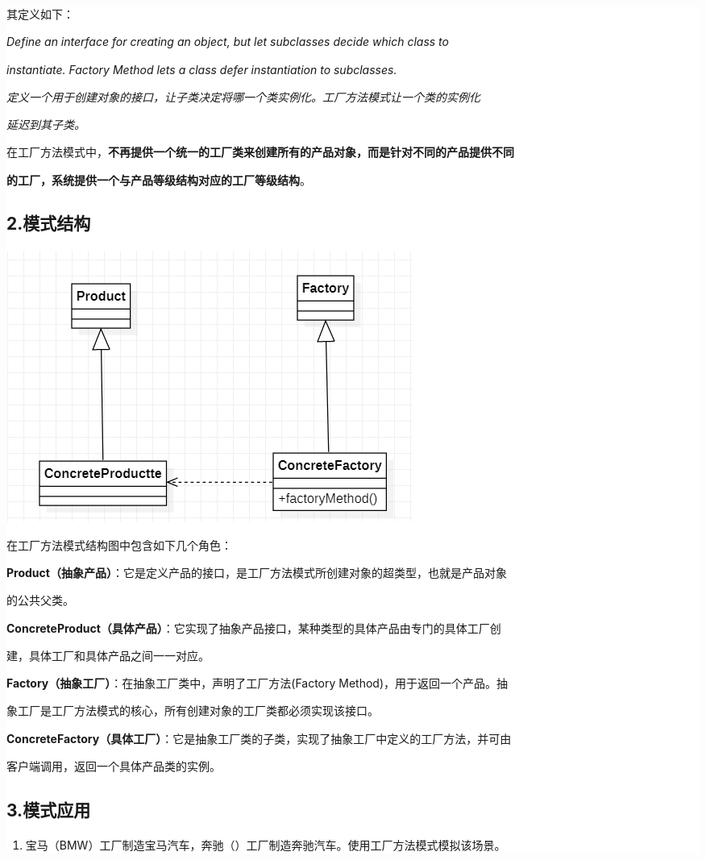 其定义如下：

*Define an interface for creating an object, but let subclasses decide which class to*

*instantiate. Factory Method lets a class defer instantiation to subclasses.*

*定义一个用于创建对象的接口，让子类决定将哪一个类实例化。工厂方法模式让一个类的实例化*

*延迟到其子类。*

在工厂方法模式中，**不再提供一个统一的工厂类来创建所有的产品对象，而是针对不同的产品提供不同**

**的工厂，系统提供一个与产品等级结构对应的工厂等级结构**。

## 2.模式结构

![image-20230524173709938](./images/image-20230524173709938.png)

在工厂方法模式结构图中包含如下几个角色：

**Product（抽象产品）**：它是定义产品的接口，是工厂方法模式所创建对象的超类型，也就是产品对象

的公共父类。

**ConcreteProduct（具体产品）**：它实现了抽象产品接口，某种类型的具体产品由专门的具体工厂创

建，具体工厂和具体产品之间一一对应。

**Factory（抽象工厂）**：在抽象工厂类中，声明了工厂方法(Factory Method)，用于返回一个产品。抽

象工厂是工厂方法模式的核心，所有创建对象的工厂类都必须实现该接口。

**ConcreteFactory（具体工厂）**：它是抽象工厂类的子类，实现了抽象工厂中定义的工厂方法，并可由

客户端调用，返回一个具体产品类的实例。

## 3.模式应用

1. 宝马（BMW）工厂制造宝马汽车，奔驰（）工厂制造奔驰汽车。使用工厂方法模式模拟该场景。
